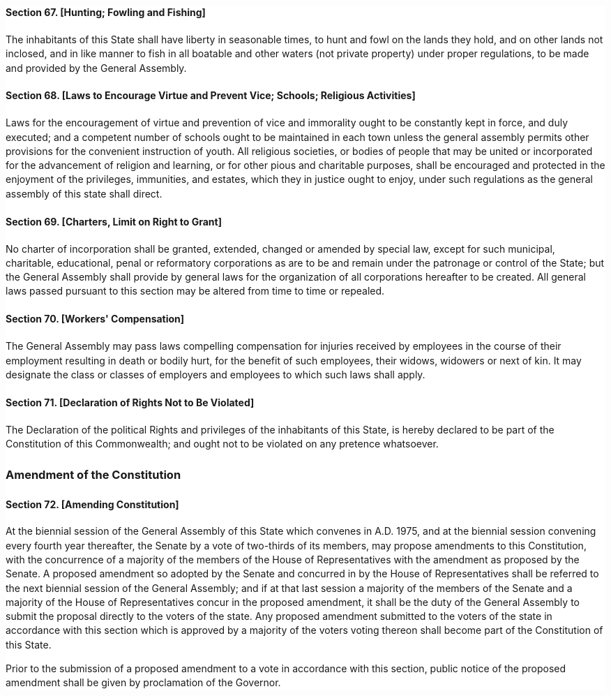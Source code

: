 #### Section 67. [Hunting; Fowling and Fishing]
The inhabitants of this State shall have liberty in seasonable times, to hunt and fowl on the lands they hold, and on other lands not inclosed, and in like manner to fish in all boatable and other waters (not private property) under proper regulations, to be made and provided by the General Assembly.

#### Section 68. [Laws to Encourage Virtue and Prevent Vice; Schools; Religious Activities]
Laws for the encouragement of virtue and prevention of vice and immorality ought to be constantly kept in force, and duly executed; and a competent number of schools ought to be maintained in each town unless the general assembly permits other provisions for the convenient instruction of youth. All religious societies, or bodies of people that may be united or incorporated for the advancement of religion and learning, or for other pious and charitable purposes, shall be encouraged and protected in the enjoyment of the privileges, immunities, and estates, which they in justice ought to enjoy, under such regulations as the general assembly of this state shall direct.

#### Section 69. [Charters, Limit on Right to Grant]
No charter of incorporation shall be granted, extended, changed or amended by special law, except for such municipal, charitable, educational, penal or reformatory corporations as are to be and remain under the patronage or control of the State; but the General Assembly shall provide by general laws for the organization of all corporations hereafter to be created. All general laws passed pursuant to this section may be altered from time to time or repealed.

#### Section 70. [Workers' Compensation]
The General Assembly may pass laws compelling compensation for injuries received by employees in the course of their employment resulting in death or bodily hurt, for the benefit of such employees, their widows, widowers or next of kin. It may designate the class or classes of employers and employees to which such laws shall apply.

#### Section 71. [Declaration of Rights Not to Be Violated]
The Declaration of the political Rights and privileges of the inhabitants of this State, is hereby declared to be part of the Constitution of this Commonwealth; and ought not to be violated on any pretence whatsoever.

### Amendment of the Constitution
#### Section 72. [Amending Constitution]
At the biennial session of the General Assembly of this State which convenes in A.D. 1975, and at the biennial session convening every fourth year thereafter, the Senate by a vote of two-thirds of its members, may propose amendments to this Constitution, with the concurrence of a majority of the members of the House of Representatives with the amendment as proposed by the Senate. A proposed amendment so adopted by the Senate and concurred in by the House of Representatives shall be referred to the next biennial session of the General Assembly; and if at that last session a majority of the members of the Senate and a majority of the House of Representatives concur in the proposed amendment, it shall be the duty of the General Assembly to submit the proposal directly to the voters of the state. Any proposed amendment submitted to the voters of the state in accordance with this section which is approved by a majority of the voters voting thereon shall become part of the Constitution of this State.

Prior to the submission of a proposed amendment to a vote in accordance with this section, public notice of the proposed amendment shall be given by proclamation of the Governor.
